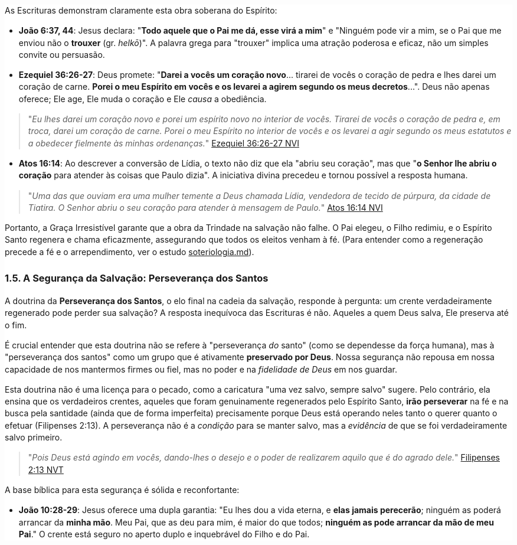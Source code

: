 As Escrituras demonstram claramente esta obra soberana do Espírito:

- **João 6:37, 44**: Jesus declara: "**Todo aquele que o Pai me dá, esse virá a mim**" e "Ninguém pode vir a mim, se o Pai que me enviou não o **trouxer** (gr. *helkō*)". A palavra grega para "trouxer" implica uma atração poderosa e eficaz, não um simples convite ou persuasão.

- **Ezequiel 36:26-27**: Deus promete: "**Darei a vocês um coração novo**... tirarei de vocês o coração de pedra e lhes darei um coração de carne. **Porei o meu Espírito em vocês e os levarei a agirem segundo os meus decretos**...". Deus não apenas oferece; Ele age, Ele muda o coração e Ele *causa* a obediência.

>"*Eu lhes darei um coração novo e porei um espírito novo no interior de vocês. Tirarei de vocês o coração de pedra e, em troca, darei um coração de carne. Porei o meu Espírito no interior de vocês e os levarei a agir segundo os meus estatutos e a obedecer fielmente às minhas ordenanças.*" [Ezequiel 36:26-27 NVI](https://www.bible.com/pt/bible/compare/EZK.36.26-27)

- **Atos 16:14**: Ao descrever a conversão de Lídia, o texto não diz que ela "abriu seu coração", mas que "**o Senhor lhe abriu o coração** para atender às coisas que Paulo dizia". A iniciativa divina precedeu e tornou possível a resposta humana.

>"*Uma das que ouviam era uma mulher temente a Deus chamada Lídia, vendedora de tecido de púrpura, da cidade de Tiatira. O Senhor abriu o seu coração para atender à mensagem de Paulo.*" [Atos 16:14 NVI](https://www.bible.com/pt/bible/compare/ACT.16.14)

Portanto, a Graça Irresistível garante que a obra da Trindade na salvação não falhe. O Pai elegeu, o Filho redimiu, e o Espírito Santo regenera e chama eficazmente, assegurando que todos os eleitos venham à fé. (Para entender como a regeneração precede a fé e o arrependimento, ver o estudo [soteriologia.md](docs/estudos/soteriologia.md)).

### 1.5. A Segurança da Salvação: Perseverança dos Santos

A doutrina da **Perseverança dos Santos**, o elo final na cadeia da salvação, responde à pergunta: um crente verdadeiramente regenerado pode perder sua salvação? A resposta inequívoca das Escrituras é não. Aqueles a quem Deus salva, Ele preserva até o fim.

É crucial entender que esta doutrina não se refere à "perseverança *do* santo" (como se dependesse da força humana), mas à "perseverança dos santos" como um grupo que é ativamente **preservado por Deus**. Nossa segurança não repousa em nossa capacidade de nos mantermos firmes ou fiel, mas no poder e na *fidelidade de Deus* em nos guardar.

Esta doutrina não é uma licença para o pecado, como a caricatura "uma vez salvo, sempre salvo" sugere. Pelo contrário, ela ensina que os verdadeiros crentes, aqueles que foram genuinamente regenerados pelo Espírito Santo, **irão perseverar** na fé e na busca pela santidade (ainda que de forma imperfeita) precisamente porque Deus está operando neles tanto o querer quanto o efetuar (Filipenses 2:13). A perseverança não é a *condição* para se manter salvo, mas a *evidência* de que se foi verdadeiramente salvo primeiro.

>"*Pois Deus está agindo em vocês, dando-lhes o desejo e o poder de realizarem aquilo que é do agrado dele.*" [Filipenses 2:13 NVT](https://www.bible.com/pt/bible/compare/PHP.2.13)

A base bíblica para esta segurança é sólida e reconfortante:

- **João 10:28-29**: Jesus oferece uma dupla garantia: "Eu lhes dou a vida eterna, e **elas jamais perecerão**; ninguém as poderá arrancar da **minha mão**. Meu Pai, que as deu para mim, é maior do que todos; **ninguém as pode arrancar da mão de meu Pai**." O crente está seguro no aperto duplo e inquebrável do Filho e do Pai.

